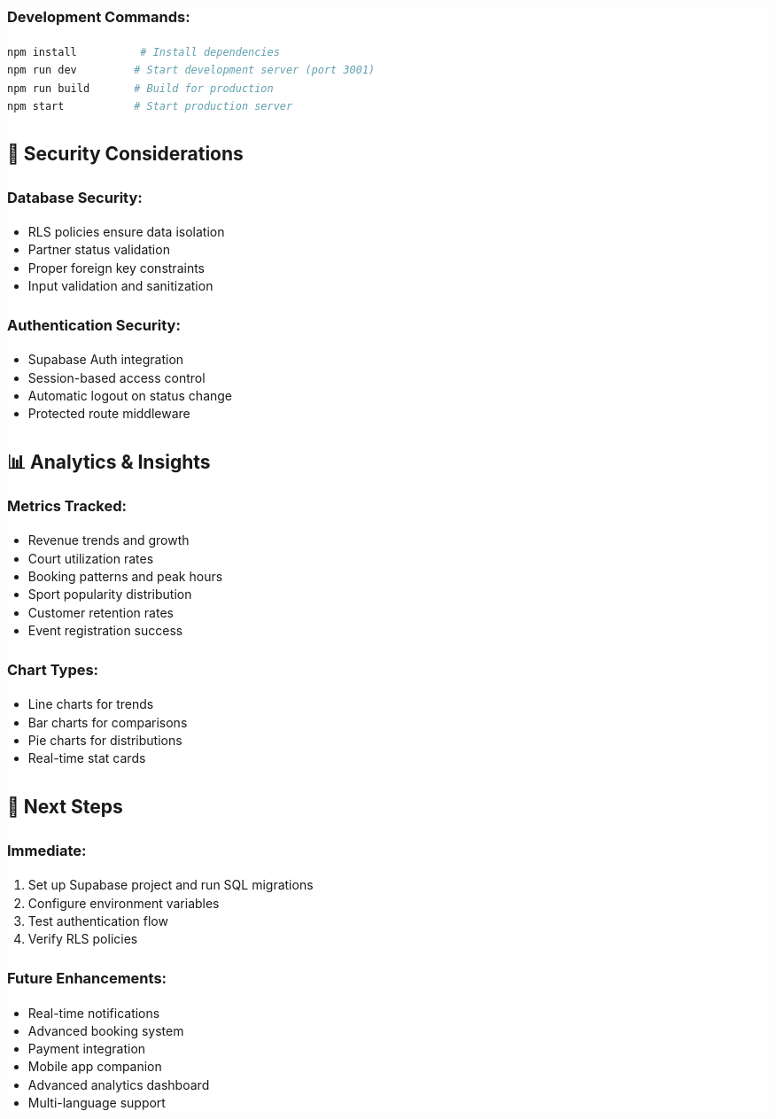 ### Development Commands:
```bash
npm install          # Install dependencies
npm run dev         # Start development server (port 3001)
npm run build       # Build for production
npm start           # Start production server
```

## 🔐 Security Considerations

### Database Security:
- RLS policies ensure data isolation
- Partner status validation
- Proper foreign key constraints
- Input validation and sanitization

### Authentication Security:
- Supabase Auth integration
- Session-based access control
- Automatic logout on status change
- Protected route middleware

## 📊 Analytics & Insights

### Metrics Tracked:
- Revenue trends and growth
- Court utilization rates
- Booking patterns and peak hours
- Sport popularity distribution
- Customer retention rates
- Event registration success

### Chart Types:
- Line charts for trends
- Bar charts for comparisons
- Pie charts for distributions
- Real-time stat cards

## 🎯 Next Steps

### Immediate:
1. Set up Supabase project and run SQL migrations
2. Configure environment variables
3. Test authentication flow
4. Verify RLS policies

### Future Enhancements:
- Real-time notifications
- Advanced booking system
- Payment integration
- Mobile app companion
- Advanced analytics dashboard
- Multi-language support
